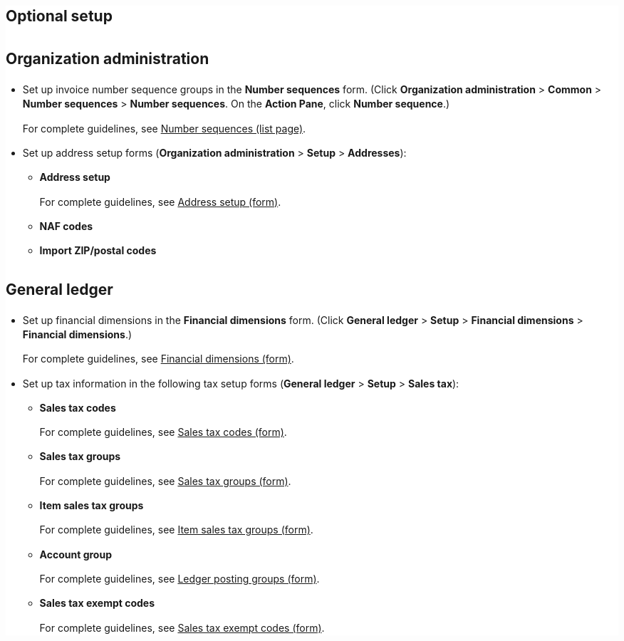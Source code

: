 ## Optional setup

## Organization administration

  - Set up invoice number sequence groups in the **Number sequences** form. (Click **Organization administration** \> **Common** \> **Number sequences** \> **Number sequences**. On the **Action Pane**, click **Number sequence**.)
    
    For complete guidelines, see [Number sequences (list page)](https://technet.microsoft.com/library/aa600321\(v=ax.60\)).

  - Set up address setup forms (**Organization administration** \> **Setup** \> **Addresses**):
    
      - **Address setup**
        
        For complete guidelines, see [Address setup (form)](https://technet.microsoft.com/library/hh209301\(v=ax.60\)).
    
      - **NAF codes**
    
      - **Import ZIP/postal codes**

## General ledger

  - Set up financial dimensions in the **Financial dimensions** form. (Click **General ledger** \> **Setup** \> **Financial dimensions** \> **Financial dimensions**.)
    
    For complete guidelines, see [Financial dimensions (form)](https://technet.microsoft.com/library/hh209534\(v=ax.60\)).

  - Set up tax information in the following tax setup forms (**General ledger** \> **Setup** \> **Sales tax**):
    
      - **Sales tax codes**
        
        For complete guidelines, see [Sales tax codes (form)](https://technet.microsoft.com/library/aa553257\(v=ax.60\)).
    
      - **Sales tax groups**
        
        For complete guidelines, see [Sales tax groups (form)](https://technet.microsoft.com/library/aa498345\(v=ax.60\)).
    
      - **Item sales tax groups**
        
        For complete guidelines, see [Item sales tax groups (form)](https://technet.microsoft.com/library/aa615960\(v=ax.60\)).
    
      - **Account group**
        
        For complete guidelines, see [Ledger posting groups (form)](https://technet.microsoft.com/library/aa598801\(v=ax.60\)).
    
      - **Sales tax exempt codes**
        
        For complete guidelines, see [Sales tax exempt codes (form)](https://technet.microsoft.com/library/aa634356\(v=ax.60\)).
    